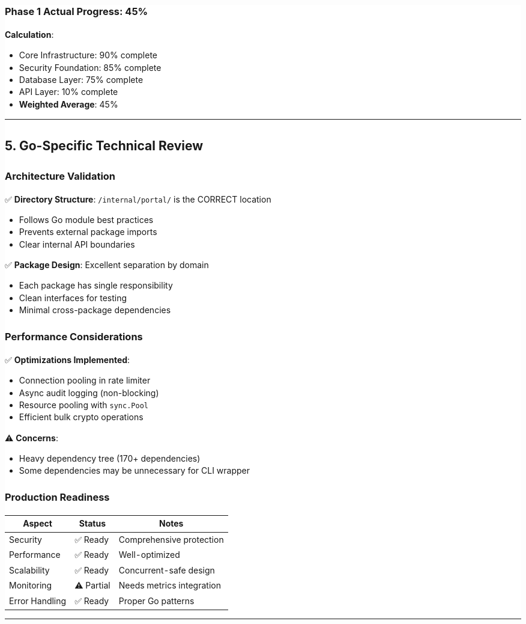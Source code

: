 ### Phase 1 Actual Progress: 45%

**Calculation**:

- Core Infrastructure: 90% complete
- Security Foundation: 85% complete
- Database Layer: 75% complete
- API Layer: 10% complete
- **Weighted Average**: 45%

---

## 5. Go-Specific Technical Review

### Architecture Validation

✅ **Directory Structure**: `/internal/portal/` is the CORRECT location

- Follows Go module best practices
- Prevents external package imports
- Clear internal API boundaries

✅ **Package Design**: Excellent separation by domain

- Each package has single responsibility
- Clean interfaces for testing
- Minimal cross-package dependencies

### Performance Considerations

✅ **Optimizations Implemented**:

- Connection pooling in rate limiter
- Async audit logging (non-blocking)
- Resource pooling with `sync.Pool`
- Efficient bulk crypto operations

⚠️ **Concerns**:

- Heavy dependency tree (170+ dependencies)
- Some dependencies may be unnecessary for CLI wrapper

### Production Readiness

| Aspect         | Status     | Notes                     |
| -------------- | ---------- | ------------------------- |
| Security       | ✅ Ready   | Comprehensive protection  |
| Performance    | ✅ Ready   | Well-optimized            |
| Scalability    | ✅ Ready   | Concurrent-safe design    |
| Monitoring     | ⚠️ Partial | Needs metrics integration |
| Error Handling | ✅ Ready   | Proper Go patterns        |

---